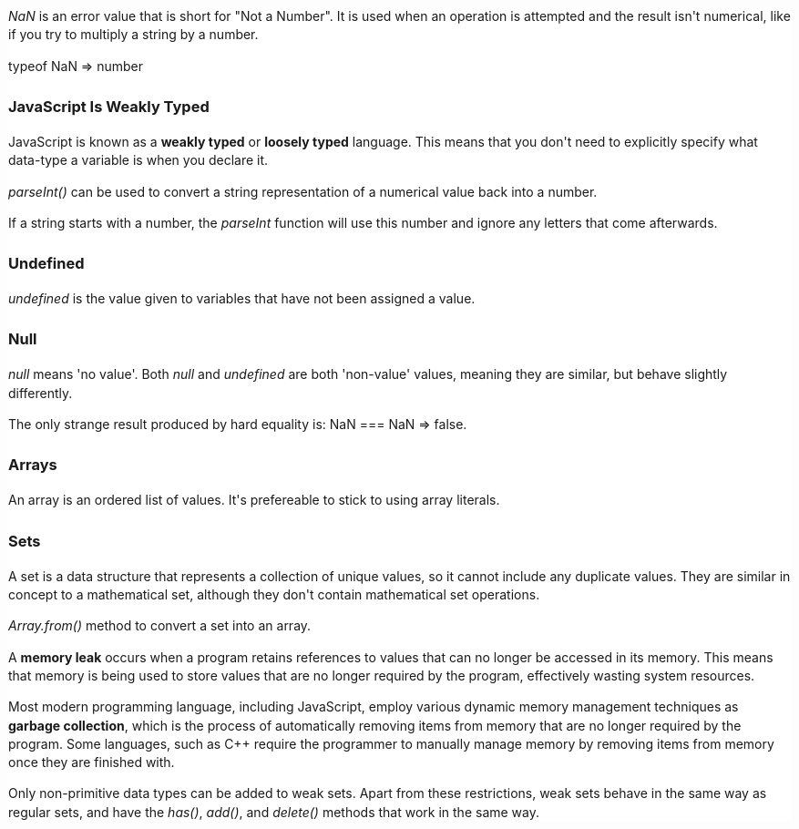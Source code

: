 _NaN_ is an error value that is short for "Not a Number".
It is used when an operation is attempted and the result isn't numerical, like if you try to multiply a string by a number.

typeof NaN => number

### **JavaScript Is Weakly Typed**

JavaScript is known as a **weakly typed** or **loosely typed** language.
This means that you don't need to explicitly specify what data-type a variable is when you declare it.

_parseInt()_ can be used to convert a string representation of a numerical value back into a number.

If a string starts with a number, the _parseInt_ function will use this number and ignore any letters that come afterwards.

### **Undefined**

_undefined_ is the value given to variables that have not been assigned a value.

### **Null**

_null_ means 'no value'.
Both _null_ and _undefined_ are both 'non-value' values, meaning they are similar, but behave slightly differently.

The only strange result produced by hard equality is: NaN === NaN => false.

### **Arrays**

An array is an ordered list of values.
It's prefereable to stick to using array literals.

### **Sets**

A set is a data structure that represents a collection of unique values, so it cannot include any duplicate values.
They are similar in concept to a mathematical set, although they don't contain mathematical set operations.

_Array.from()_ method to convert a set into an array.

A **memory leak** occurs when a program retains references to values that can no longer be accessed in its memory.
This means that memory is being used to store values that are no longer required by the program, effectively wasting system resources.

Most modern programming language, including JavaScript, employ various dynamic memory management techniques as **garbage collection**, which is the process of automatically removing items from memory that are no longer required by the program.
Some languages, such as C++ require the programmer to manually manage memory by removing items from memory once they are finished with.

Only non-primitive data types can be added to weak sets.
Apart from these restrictions, weak sets behave in the same way as regular sets, and have the _has()_, _add()_, and _delete()_ methods that work in the same way.
